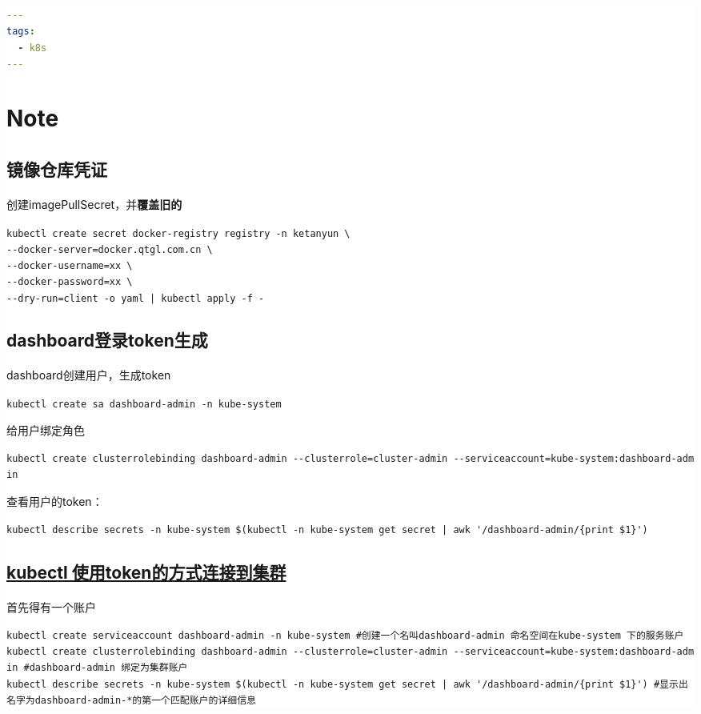 ```yaml
---
tags: 
  - k8s
---
```


# Note

## 镜像仓库凭证

创建imagePullSecret，并**覆盖旧的**

```shell
kubectl create secret docker-registry registry -n ketanyun \
--docker-server=docker.qtgl.com.cn \
--docker-username=xx \
--docker-password=xx \
--dry-run=client -o yaml | kubectl apply -f -
```


## dashboard登录token生成
dashboard创建用户，生成token
```shell
kubectl create sa dashboard-admin -n kube-system
```
给用户绑定角色
```shell
kubectl create clusterrolebinding dashboard-admin --clusterrole=cluster-admin --serviceaccount=kube-system:dashboard-admin
```
查看用户的token：
```shell
kubectl describe secrets -n kube-system $(kubectl -n kube-system get secret | awk '/dashboard-admin/{print $1}')
```




## [kubectl 使用token的方式连接到集群](https://www.cnblogs.com/AnAng/p/12056963.html)

首先得有一个账户

```shell
kubectl create serviceaccount dashboard-admin -n kube-system #创建一个名叫dashboard-admin 命名空间在kube-system 下的服务账户
kubectl create clusterrolebinding dashboard-admin --clusterrole=cluster-admin --serviceaccount=kube-system:dashboard-admin #dashboard-admin 绑定为集群账户
kubectl describe secrets -n kube-system $(kubectl -n kube-system get secret | awk '/dashboard-admin/{print $1}') #显示出名字为dashboard-admin-*的第一个匹配账户的详细信息
```
